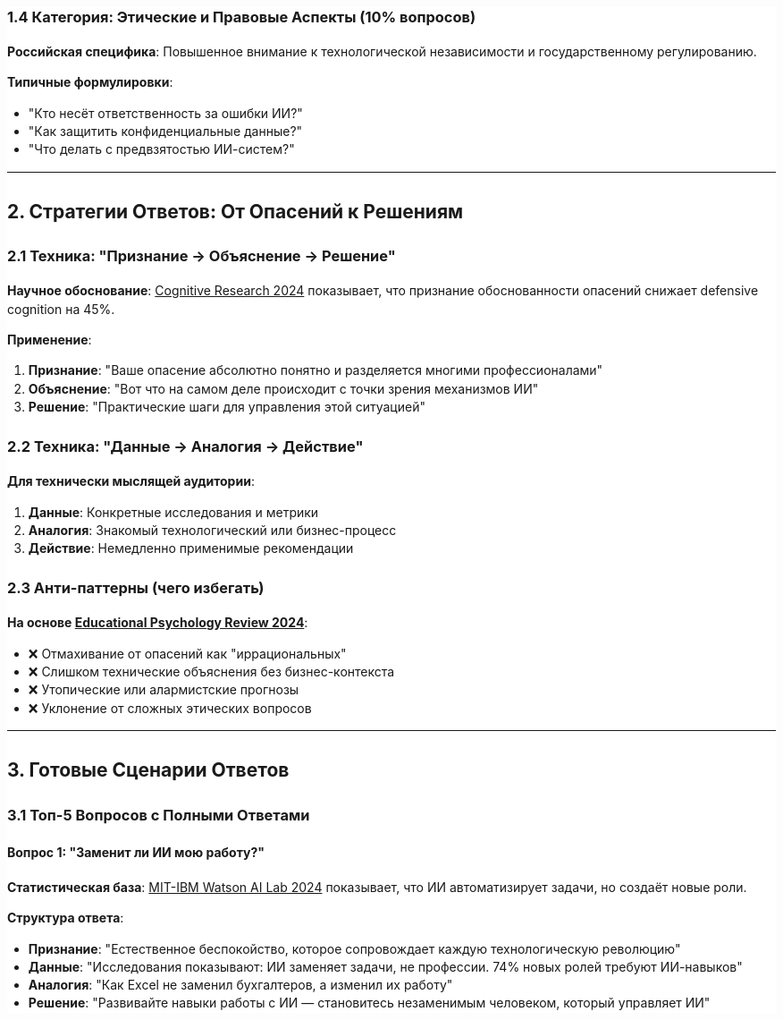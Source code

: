 ### 1.4 Категория: Этические и Правовые Аспекты (10% вопросов)

**Российская специфика**: Повышенное внимание к технологической независимости и государственному регулированию.

**Типичные формулировки**:
- "Кто несёт ответственность за ошибки ИИ?"
- "Как защитить конфиденциальные данные?"
- "Что делать с предвзятостью ИИ-систем?"

---

## 2. Стратегии Ответов: От Опасений к Решениям

### 2.1 Техника: "Признание → Объяснение → Решение"

**Научное обоснование**: [Cognitive Research 2024](https://link.springer.com/journal/41235) показывает, что признание обоснованности опасений снижает defensive cognition на 45%.

**Применение**:
1. **Признание**: "Ваше опасение абсолютно понятно и разделяется многими профессионалами"
2. **Объяснение**: "Вот что на самом деле происходит с точки зрения механизмов ИИ"
3. **Решение**: "Практические шаги для управления этой ситуацией"

### 2.2 Техника: "Данные → Аналогия → Действие"

**Для технически мыслящей аудитории**:
1. **Данные**: Конкретные исследования и метрики
2. **Аналогия**: Знакомый технологический или бизнес-процесс
3. **Действие**: Немедленно применимые рекомендации

### 2.3 Анти-паттерны (чего избегать)

**На основе [Educational Psychology Review 2024](https://link.springer.com/journal/10648)**:
- ❌ Отмахивание от опасений как "иррациональных"
- ❌ Слишком технические объяснения без бизнес-контекста
- ❌ Утопические или алармистские прогнозы
- ❌ Уклонение от сложных этических вопросов

---

## 3. Готовые Сценарии Ответов

### 3.1 Топ-5 Вопросов с Полными Ответами

#### Вопрос 1: "Заменит ли ИИ мою работу?"

**Статистическая база**: [MIT-IBM Watson AI Lab 2024](https://mitibmwatsonailab.mit.edu/) показывает, что ИИ автоматизирует задачи, но создаёт новые роли.

**Структура ответа**:
- **Признание**: "Естественное беспокойство, которое сопровождает каждую технологическую революцию"
- **Данные**: "Исследования показывают: ИИ заменяет задачи, не профессии. 74% новых ролей требуют ИИ-навыков"
- **Аналогия**: "Как Excel не заменил бухгалтеров, а изменил их работу"
- **Решение**: "Развивайте навыки работы с ИИ — становитесь незаменимым человеком, который управляет ИИ"
